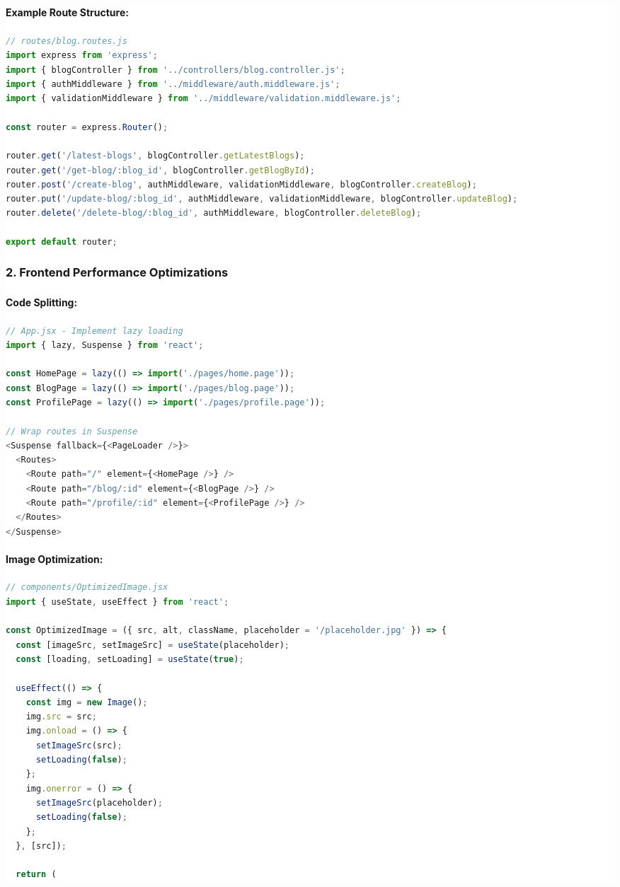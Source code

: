 #### Example Route Structure:
```javascript
// routes/blog.routes.js
import express from 'express';
import { blogController } from '../controllers/blog.controller.js';
import { authMiddleware } from '../middleware/auth.middleware.js';
import { validationMiddleware } from '../middleware/validation.middleware.js';

const router = express.Router();

router.get('/latest-blogs', blogController.getLatestBlogs);
router.get('/get-blog/:blog_id', blogController.getBlogById);
router.post('/create-blog', authMiddleware, validationMiddleware, blogController.createBlog);
router.put('/update-blog/:blog_id', authMiddleware, validationMiddleware, blogController.updateBlog);
router.delete('/delete-blog/:blog_id', authMiddleware, blogController.deleteBlog);

export default router;
```

### 2. **Frontend Performance Optimizations**

#### Code Splitting:
```javascript
// App.jsx - Implement lazy loading
import { lazy, Suspense } from 'react';

const HomePage = lazy(() => import('./pages/home.page'));
const BlogPage = lazy(() => import('./pages/blog.page'));
const ProfilePage = lazy(() => import('./pages/profile.page'));

// Wrap routes in Suspense
<Suspense fallback={<PageLoader />}>
  <Routes>
    <Route path="/" element={<HomePage />} />
    <Route path="/blog/:id" element={<BlogPage />} />
    <Route path="/profile/:id" element={<ProfilePage />} />
  </Routes>
</Suspense>
```

#### Image Optimization:
```javascript
// components/OptimizedImage.jsx
import { useState, useEffect } from 'react';

const OptimizedImage = ({ src, alt, className, placeholder = '/placeholder.jpg' }) => {
  const [imageSrc, setImageSrc] = useState(placeholder);
  const [loading, setLoading] = useState(true);

  useEffect(() => {
    const img = new Image();
    img.src = src;
    img.onload = () => {
      setImageSrc(src);
      setLoading(false);
    };
    img.onerror = () => {
      setImageSrc(placeholder);
      setLoading(false);
    };
  }, [src]);

  return (
```